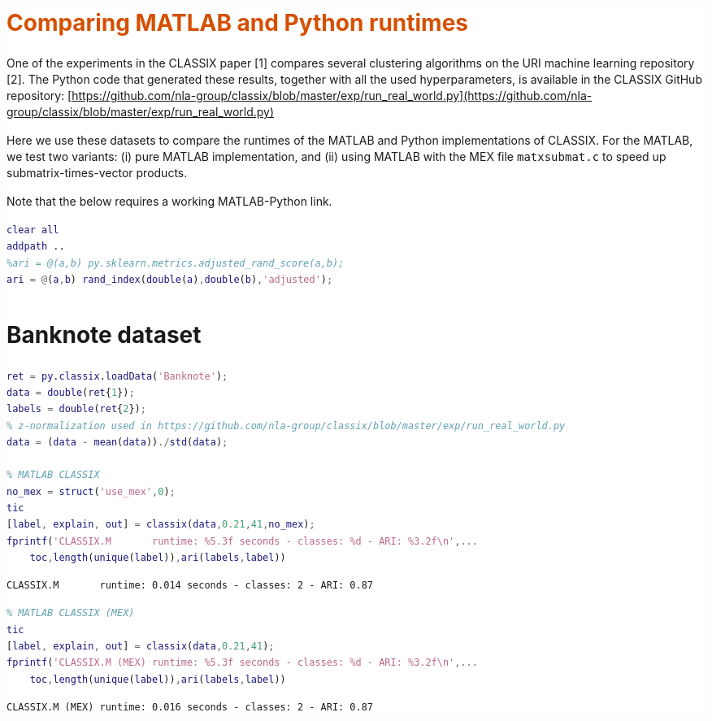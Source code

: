 
# <span style="color:rgb(213,80,0)">Comparing MATLAB and Python runtimes</span>

One of the experiments in the CLASSIX paper [1] compares several clustering algorithms on the URI machine learning repository [2]. The Python code that generated these results, together with all the used hyperparameters, is available in the CLASSIX GitHub repository: [https://github.com/nla-group/classix/blob/master/exp/run_real_world.py](https://github.com/nla-group/classix/blob/master/exp/run_real_world.py) 


Here we use these datasets to compare the runtimes of the MATLAB and Python implementations of CLASSIX. For the MATLAB, we test two variants: (i) pure MATLAB implementation, and (ii) using MATLAB with the MEX file <samp>matxsubmat.c</samp> to speed up submatrix-times-vector products. 


Note that the below requires a working MATLAB-Python link.

```matlab
clear all
addpath ..
%ari = @(a,b) py.sklearn.metrics.adjusted_rand_score(a,b);
ari = @(a,b) rand_index(double(a),double(b),'adjusted');
```
# Banknote dataset
```matlab
ret = py.classix.loadData('Banknote');
data = double(ret{1});
labels = double(ret{2});
% z-normalization used in https://github.com/nla-group/classix/blob/master/exp/run_real_world.py
data = (data - mean(data))./std(data); 

% MATLAB CLASSIX
no_mex = struct('use_mex',0);
tic
[label, explain, out] = classix(data,0.21,41,no_mex);
fprintf('CLASSIX.M       runtime: %5.3f seconds - classes: %d - ARI: %3.2f\n',...
    toc,length(unique(label)),ari(labels,label))
```

```TextOutput
CLASSIX.M       runtime: 0.014 seconds - classes: 2 - ARI: 0.87
```

```matlab
% MATLAB CLASSIX (MEX)
tic
[label, explain, out] = classix(data,0.21,41);
fprintf('CLASSIX.M (MEX) runtime: %5.3f seconds - classes: %d - ARI: %3.2f\n',...
    toc,length(unique(label)),ari(labels,label))
```

```TextOutput
CLASSIX.M (MEX) runtime: 0.016 seconds - classes: 2 - ARI: 0.87
```
